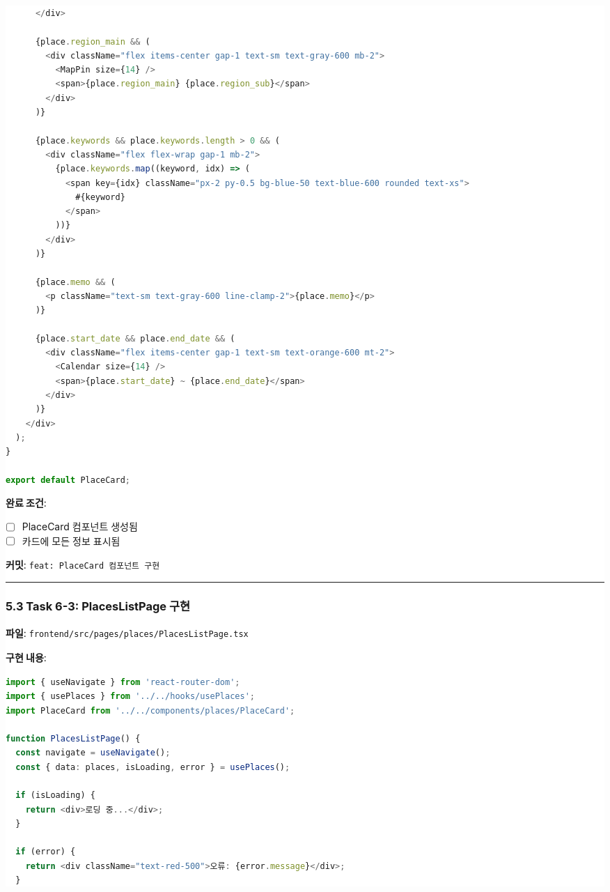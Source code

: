 ```typescript
      </div>

      {place.region_main && (
        <div className="flex items-center gap-1 text-sm text-gray-600 mb-2">
          <MapPin size={14} />
          <span>{place.region_main} {place.region_sub}</span>
        </div>
      )}

      {place.keywords && place.keywords.length > 0 && (
        <div className="flex flex-wrap gap-1 mb-2">
          {place.keywords.map((keyword, idx) => (
            <span key={idx} className="px-2 py-0.5 bg-blue-50 text-blue-600 rounded text-xs">
              #{keyword}
            </span>
          ))}
        </div>
      )}

      {place.memo && (
        <p className="text-sm text-gray-600 line-clamp-2">{place.memo}</p>
      )}

      {place.start_date && place.end_date && (
        <div className="flex items-center gap-1 text-sm text-orange-600 mt-2">
          <Calendar size={14} />
          <span>{place.start_date} ~ {place.end_date}</span>
        </div>
      )}
    </div>
  );
}

export default PlaceCard;
```

**완료 조건**:
- [ ] PlaceCard 컴포넌트 생성됨
- [ ] 카드에 모든 정보 표시됨

**커밋**: `feat: PlaceCard 컴포넌트 구현`

---

### 5.3 Task 6-3: PlacesListPage 구현

**파일**: `frontend/src/pages/places/PlacesListPage.tsx`

**구현 내용**:
```typescript
import { useNavigate } from 'react-router-dom';
import { usePlaces } from '../../hooks/usePlaces';
import PlaceCard from '../../components/places/PlaceCard';

function PlacesListPage() {
  const navigate = useNavigate();
  const { data: places, isLoading, error } = usePlaces();

  if (isLoading) {
    return <div>로딩 중...</div>;
  }

  if (error) {
    return <div className="text-red-500">오류: {error.message}</div>;
  }
```